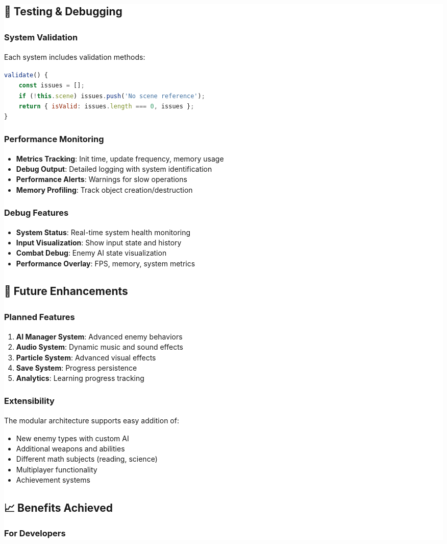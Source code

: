 ## 🧪 Testing & Debugging

### System Validation

Each system includes validation methods:

```javascript
validate() {
    const issues = [];
    if (!this.scene) issues.push('No scene reference');
    return { isValid: issues.length === 0, issues };
}
```

### Performance Monitoring

- **Metrics Tracking**: Init time, update frequency, memory usage
- **Debug Output**: Detailed logging with system identification
- **Performance Alerts**: Warnings for slow operations
- **Memory Profiling**: Track object creation/destruction

### Debug Features

- **System Status**: Real-time system health monitoring
- **Input Visualization**: Show input state and history
- **Combat Debug**: Enemy AI state visualization
- **Performance Overlay**: FPS, memory, system metrics

## 🎯 Future Enhancements

### Planned Features

1. **AI Manager System**: Advanced enemy behaviors
2. **Audio System**: Dynamic music and sound effects
3. **Particle System**: Advanced visual effects
4. **Save System**: Progress persistence
5. **Analytics**: Learning progress tracking

### Extensibility

The modular architecture supports easy addition of:

- New enemy types with custom AI
- Additional weapons and abilities
- Different math subjects (reading, science)
- Multiplayer functionality
- Achievement systems

## 📈 Benefits Achieved

### For Developers
